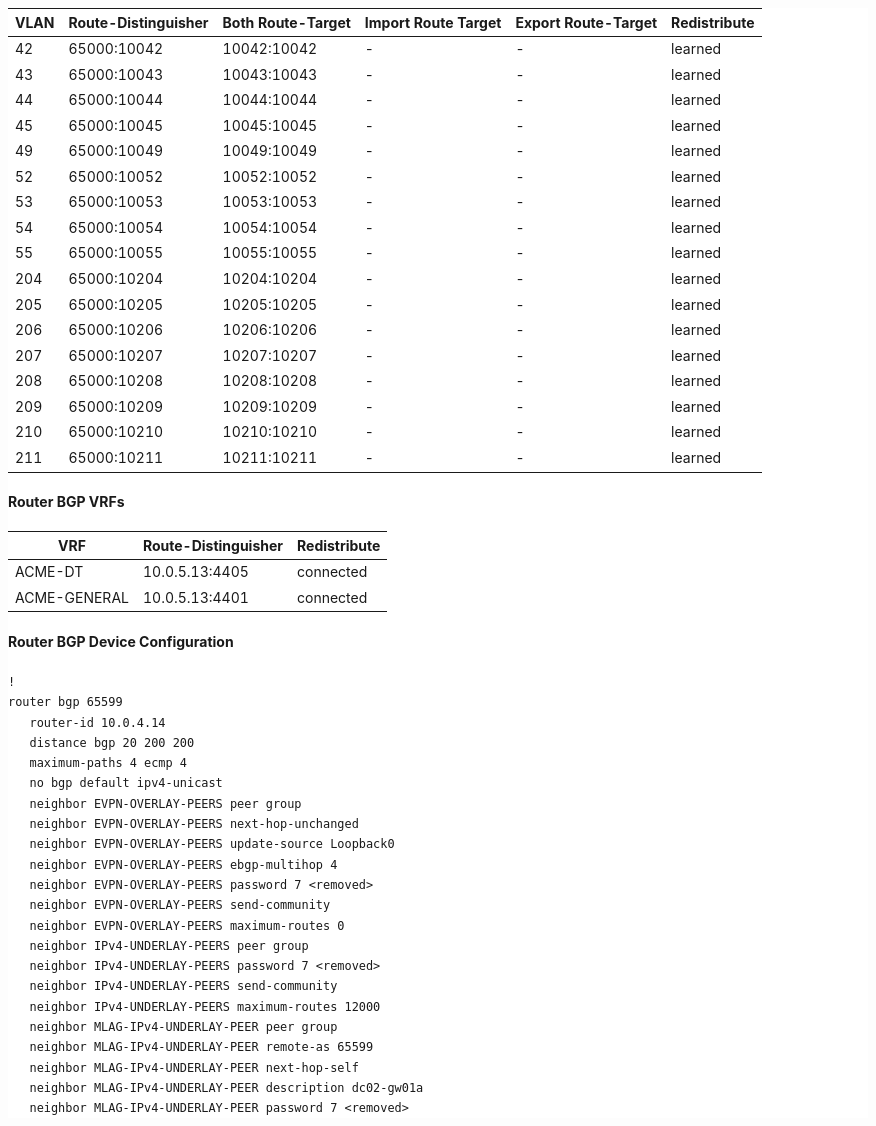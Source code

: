 | VLAN | Route-Distinguisher | Both Route-Target | Import Route Target | Export Route-Target | Redistribute |
| ---- | ------------------- | ----------------- | ------------------- | ------------------- | ------------ |
| 42 | 65000:10042 | 10042:10042 | - | - | learned |
| 43 | 65000:10043 | 10043:10043 | - | - | learned |
| 44 | 65000:10044 | 10044:10044 | - | - | learned |
| 45 | 65000:10045 | 10045:10045 | - | - | learned |
| 49 | 65000:10049 | 10049:10049 | - | - | learned |
| 52 | 65000:10052 | 10052:10052 | - | - | learned |
| 53 | 65000:10053 | 10053:10053 | - | - | learned |
| 54 | 65000:10054 | 10054:10054 | - | - | learned |
| 55 | 65000:10055 | 10055:10055 | - | - | learned |
| 204 | 65000:10204 | 10204:10204 | - | - | learned |
| 205 | 65000:10205 | 10205:10205 | - | - | learned |
| 206 | 65000:10206 | 10206:10206 | - | - | learned |
| 207 | 65000:10207 | 10207:10207 | - | - | learned |
| 208 | 65000:10208 | 10208:10208 | - | - | learned |
| 209 | 65000:10209 | 10209:10209 | - | - | learned |
| 210 | 65000:10210 | 10210:10210 | - | - | learned |
| 211 | 65000:10211 | 10211:10211 | - | - | learned |

#### Router BGP VRFs

| VRF | Route-Distinguisher | Redistribute |
| --- | ------------------- | ------------ |
| ACME-DT | 10.0.5.13:4405 | connected |
| ACME-GENERAL | 10.0.5.13:4401 | connected |

#### Router BGP Device Configuration

```eos
!
router bgp 65599
   router-id 10.0.4.14
   distance bgp 20 200 200
   maximum-paths 4 ecmp 4
   no bgp default ipv4-unicast
   neighbor EVPN-OVERLAY-PEERS peer group
   neighbor EVPN-OVERLAY-PEERS next-hop-unchanged
   neighbor EVPN-OVERLAY-PEERS update-source Loopback0
   neighbor EVPN-OVERLAY-PEERS ebgp-multihop 4
   neighbor EVPN-OVERLAY-PEERS password 7 <removed>
   neighbor EVPN-OVERLAY-PEERS send-community
   neighbor EVPN-OVERLAY-PEERS maximum-routes 0
   neighbor IPv4-UNDERLAY-PEERS peer group
   neighbor IPv4-UNDERLAY-PEERS password 7 <removed>
   neighbor IPv4-UNDERLAY-PEERS send-community
   neighbor IPv4-UNDERLAY-PEERS maximum-routes 12000
   neighbor MLAG-IPv4-UNDERLAY-PEER peer group
   neighbor MLAG-IPv4-UNDERLAY-PEER remote-as 65599
   neighbor MLAG-IPv4-UNDERLAY-PEER next-hop-self
   neighbor MLAG-IPv4-UNDERLAY-PEER description dc02-gw01a
   neighbor MLAG-IPv4-UNDERLAY-PEER password 7 <removed>
```